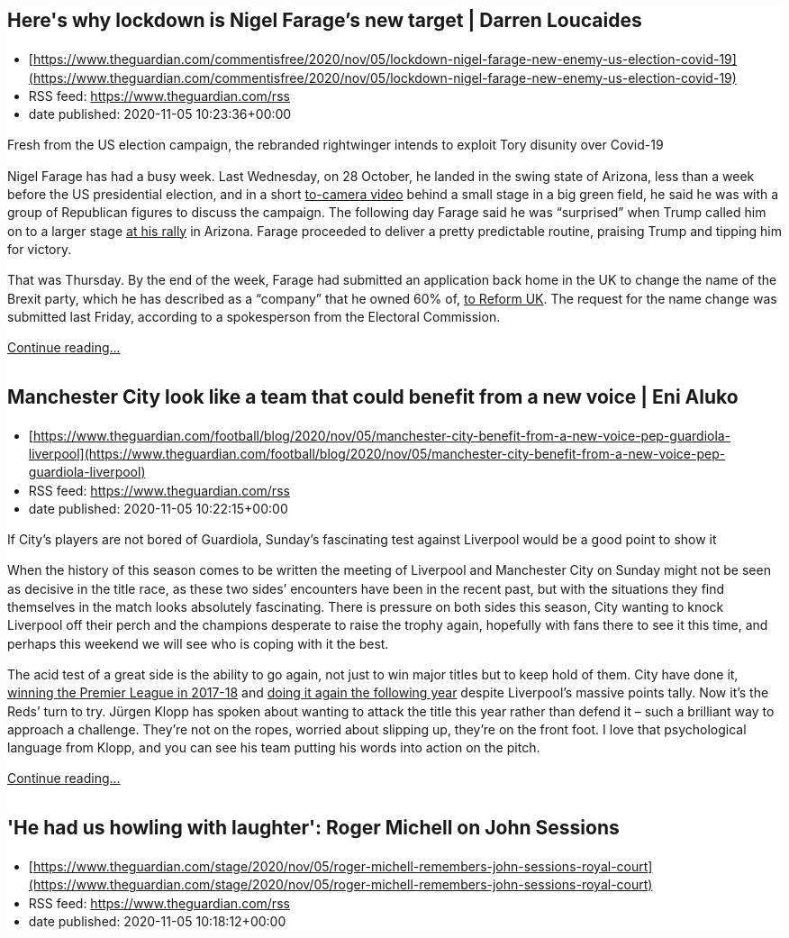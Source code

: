 ## Here's why lockdown is Nigel Farage’s new target | Darren Loucaides
 - [https://www.theguardian.com/commentisfree/2020/nov/05/lockdown-nigel-farage-new-enemy-us-election-covid-19](https://www.theguardian.com/commentisfree/2020/nov/05/lockdown-nigel-farage-new-enemy-us-election-covid-19)
 - RSS feed: https://www.theguardian.com/rss
 - date published: 2020-11-05 10:23:36+00:00

<p>Fresh from the US election campaign, the rebranded rightwinger intends to exploit Tory disunity over Covid-19</p><p>Nigel Farage has had a busy week. Last Wednesday, on 28 October, he landed in the swing state of Arizona, less than a week before the US presidential election, and in a short <a href="https://www.facebook.com/133737666673845/videos/3035338579900219">to-camera video</a> behind a small stage in a big green field, he said he was with a group of Republican figures to discuss the campaign. The following day Farage said he was “surprised” when Trump called him on to a larger stage <a href="https://www.theguardian.com/us-news/2020/oct/29/nigel-farage-heaps-praise-on-donald-trump-at-arizona-rally">at his rally</a> in Arizona. Farage proceeded to deliver a pretty predictable routine, praising Trump and tipping him for victory.</p><p>That was Thursday. By the end of the week, Farage had submitted an application back home in the UK to change the name of the Brexit party, which he has described as a “company” that he owned 60% of, <a href="https://www.theguardian.com/politics/2020/nov/02/reform-uk-brexit-party-to-rebrand-as-anti-lockdown-voice">to Reform UK</a>. The request for the name change was submitted last Friday, according to a spokesperson from the Electoral Commission.</p> <a href="https://www.theguardian.com/commentisfree/2020/nov/05/lockdown-nigel-farage-new-enemy-us-election-covid-19">Continue reading...</a>

## Manchester City look like a team that could benefit from a new voice | Eni Aluko
 - [https://www.theguardian.com/football/blog/2020/nov/05/manchester-city-benefit-from-a-new-voice-pep-guardiola-liverpool](https://www.theguardian.com/football/blog/2020/nov/05/manchester-city-benefit-from-a-new-voice-pep-guardiola-liverpool)
 - RSS feed: https://www.theguardian.com/rss
 - date published: 2020-11-05 10:22:15+00:00

<p>If City’s players are not bored of Guardiola, Sunday’s fascinating test against Liverpool would be a good point to show it</p><p>When the history of this season comes to be written the meeting of Liverpool and Manchester City on Sunday might not be seen as decisive in the title race, as these two sides’ encounters have been in the recent past, but with the situations they find themselves in the match looks absolutely fascinating. There is pressure on both sides this season, City wanting to knock Liverpool off their perch and the champions desperate to raise the trophy again, hopefully with fans there to see it this time, and perhaps this weekend we will see who is coping with it the best.</p><p>The acid test of a great side is the ability to go again, not just to win major titles but to keep hold of them. City have done it, <a href="https://www.theguardian.com/football/2018/apr/15/manchester-city-premier-league-champions">winning the Premier League in 2017-18</a> and <a href="https://www.theguardian.com/football/2019/may/12/manchester-city-liverpool-premier-league-title">doing it again the following year</a> despite Liverpool’s massive points tally. Now it’s the Reds’ turn to try. Jürgen Klopp has spoken about wanting to attack the title this year rather than defend it – such a brilliant way to approach a challenge. They’re not on the ropes, worried about slipping up, they’re on the front foot. I love that psychological language from Klopp, and you can see his team putting his words into action on the pitch.</p> <a href="https://www.theguardian.com/football/blog/2020/nov/05/manchester-city-benefit-from-a-new-voice-pep-guardiola-liverpool">Continue reading...</a>

## 'He had us howling with laughter': Roger Michell on John Sessions
 - [https://www.theguardian.com/stage/2020/nov/05/roger-michell-remembers-john-sessions-royal-court](https://www.theguardian.com/stage/2020/nov/05/roger-michell-remembers-john-sessions-royal-court)
 - RSS feed: https://www.theguardian.com/rss
 - date published: 2020-11-05 10:18:12+00:00
